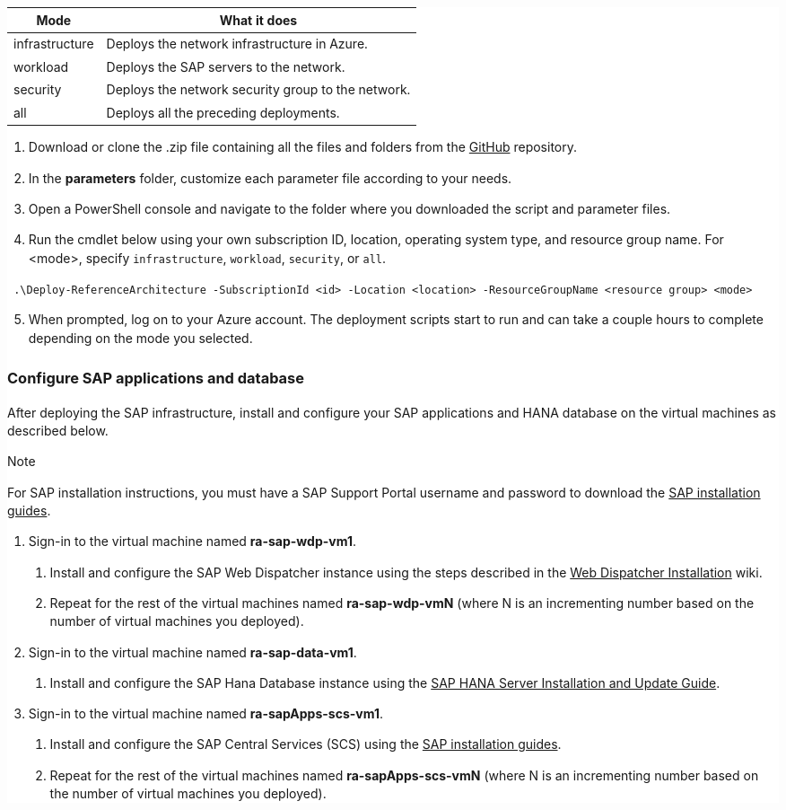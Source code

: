 | Mode           | What it does                                                                                                            |
|----------------|-----------------------------------------------------|
| infrastructure | Deploys the network infrastructure in Azure.        |
| workload       | Deploys the SAP servers to the network.             |
| security       | Deploys the network security group to the network.  |
| all            | Deploys all the preceding deployments.              |


1. Download or clone the .zip file containing all the files and folders from the [GitHub][github] repository.

2. In the **parameters** folder, customize each parameter file according to your needs.

3. Open a PowerShell console and navigate to the folder where you downloaded the script and parameter files.

4. Run the cmdlet below using your own subscription ID, location, operating system type, and resource group name. For \<mode\>, specify `infrastructure`, `workload`, `security`, or `all`.

```
 .\Deploy-ReferenceArchitecture -SubscriptionId <id> -Location <location> -ResourceGroupName <resource group> <mode>
```

5.  When prompted, log on to your Azure account. The deployment scripts start to run and can take a couple hours to complete depending on the mode you selected.

### Configure SAP applications and database
After deploying the SAP infrastructure, install and configure your SAP applications and HANA database on the virtual machines as described below.

> [!NOTE]
> For SAP installation instructions, you must have a SAP Support Portal username and password to download the [SAP installation guides][sap-guide].

1.  Sign-in to the virtual machine named **ra-sap-wdp-vm1**.

    1.  Install and configure the SAP Web Dispatcher instance using the steps described in the [Web Dispatcher Installation][sap-dispatcher-install] wiki.

    2.  Repeat for the rest of the virtual machines named **ra-sap-wdp-vmN** (where N is an incrementing number based on the number of virtual machines you deployed).

2.  Sign-in to the virtual machine named **ra-sap-data-vm1**.

    1.  Install and configure the SAP Hana Database instance using the [SAP HANA Server Installation and Update Guide][hana-guide].

3.  Sign-in to the virtual machine named **ra-sapApps-scs-vm1**.

    1.  Install and configure the SAP Central Services (SCS) using the [SAP installation guides][sap-guide].

    2.  Repeat for the rest of the virtual machines named **ra-sapApps-scs-vmN** (where N is an incrementing number based on the number of virtual machines you deployed).


[azure-cli]: https://docs.microsoft.com/en-us/cli/azure/install-azure-cli
[azure-forum]: https://azure.microsoft.com/en-us/support/forums/
[azure-large-instances]: /azure/virtual-machines/workloads/sap/hana-overview-architecture
[azure-lb]: /azure/load-balancer/load-balancer-overview
[azure-storage]: /azure/storage/storage-standard-storage
[azure-trust-center]: https://azure.microsoft.com/en-us/support/trust-center/
[backup-faq]: /azure/backup/backup-azure-backup-faq
[clustering]: https://blogs.msdn.microsoft.com/saponsqlserver/2015/05/20/clustering-sap-ascs-instance-using-windows-server-failover-cluster-on-microsoft-azure-with-sios-datakeeper-and-azure-internal-load-balancer/
[cool-blob-storage]: /azure/storage/storage-blob-storage-tiers
[disk-encryption]: /azure/security/azure-security-disk-encryption
[expressroute]: /azure/architecture/reference-architectures/hybrid-networking/expressroute
[filter-network]: https://azure.microsoft.com/en-us/blog/multiple-vm-nics-and-network-virtual-appliances-in-azure/
[github]: https://github.com/mspnp/reference-architectures/tree/master/sap/sap-hana
[hana-backup]: /azure/virtual-machines/workloads/sap/sap-hana-backup-guide
[hana-guide]: https://help.sap.com/viewer/2c1988d620e04368aa4103bf26f17727/2.0.01/en-US/7eb0167eb35e4e2885415205b8383584.html
[ilb]: /azure/load-balancer/load-balancer-internal-overview
[logon-groups]: https://wiki.scn.sap.com/wiki/display/SI/ABAP+Logon+Group+based+Load+Balancing
[managed-disks]: /azure/storage/storage-managed-disks-overview
[monitoring]: /azure/architecture/best-practices/monitoring
[multiple-vm-nics]: https://azure.microsoft.com/en-us/blog/multiple-vm-nics-and-network-virtual-appliances-in-azure/
[netweaver-on-azure]: /azure/virtual-machines/workloads/sap/planning-guide
[nsg]: /azure/virtual-network/virtual-networks-n
[planning]: /azure/vpn-gateway/vpn-gateway-plan-design
[protecting-sap]: https://blogs.msdn.microsoft.com/saponsqlserver/2016/05/06/protecting-sap-systems-running-on-vmware-with-azure-site-recovery/
[ref-arch]: /azure/architecture/reference-architectures/
[running-SAP]: https://blogs.msdn.microsoft.com/saponsqlserver/2016/06/07/sap-on-sql-general-update-for-customers-partners-june-2016/
[running-sap-blog]: https://blogs.msdn.microsoft.com/saponsqlserver/2017/05/04/sap-on-azure-general-update-for-customers-partners-april-2017/
[sap-1943937]: https://launchpad.support.sap.com/#/notes/1943937
[sap-1928533]: https://launchpad.support.sap.com/#/notes/1928533
[sap-community]: https://www.sap.com/community.html
[sap-dispatcher]: https://help.sap.com/doc/saphelp_nw73ehp1/7.31.19/en-US/48/8fe37933114e6fe10000000a421937/frameset.htm
[sap-dispatcher-ha]: https://help.sap.com/doc/saphelp_nw73ehp1/7.31.19/en-US/48/9a9a6b48c673e8e10000000a42189b/frameset.htm
[sap-dispatcher-install]: https://wiki.scn.sap.com/wiki/display/SI/Web+Dispatcher+Installation
[sap-guide]: https://service.sap.com/instguides
[sap-ha]: https://support.sap.com/content/dam/SAAP/SAP_Activate/AGS_70.pdf
[sap-hana-on-azure]: https://azure.microsoft.com/en-us/services/virtual-machines/sap-hana/
[sap-netweaver-dr]: http://download.microsoft.com/download/9/5/6/956FEDC3-702D-4EFB-A7D3-2DB7505566B6/SAP%20NetWeaver%20-%20Building%20an%20Azure%20based%20Disaster%20Recovery%20Solution%20V1_5%20.docx
[sap-security]: https://archive.sap.com/documents/docs/DOC-62943
[sla]: https://azure.microsoft.com/support/legal/sla/virtual-machines
[stack-overflow]: http://stackoverflow.com/tags/sap/info
[swd]: https://help.sap.com/doc/saphelp_nw70ehp2/7.02.16/en-us/48/8fe37933114e6fe10000000a421937/frameset.htm
[template-bb]: https://github.com/mspnp/template-building-blocks/wiki
[white-papers]: https://azure.microsoft.com/en-us/blog/azure-compliance-white-paper-o-rama/
[0]: ./images/SAP-linux.png "SAP HANA application architecture on Linux using Microsoft Azure"
